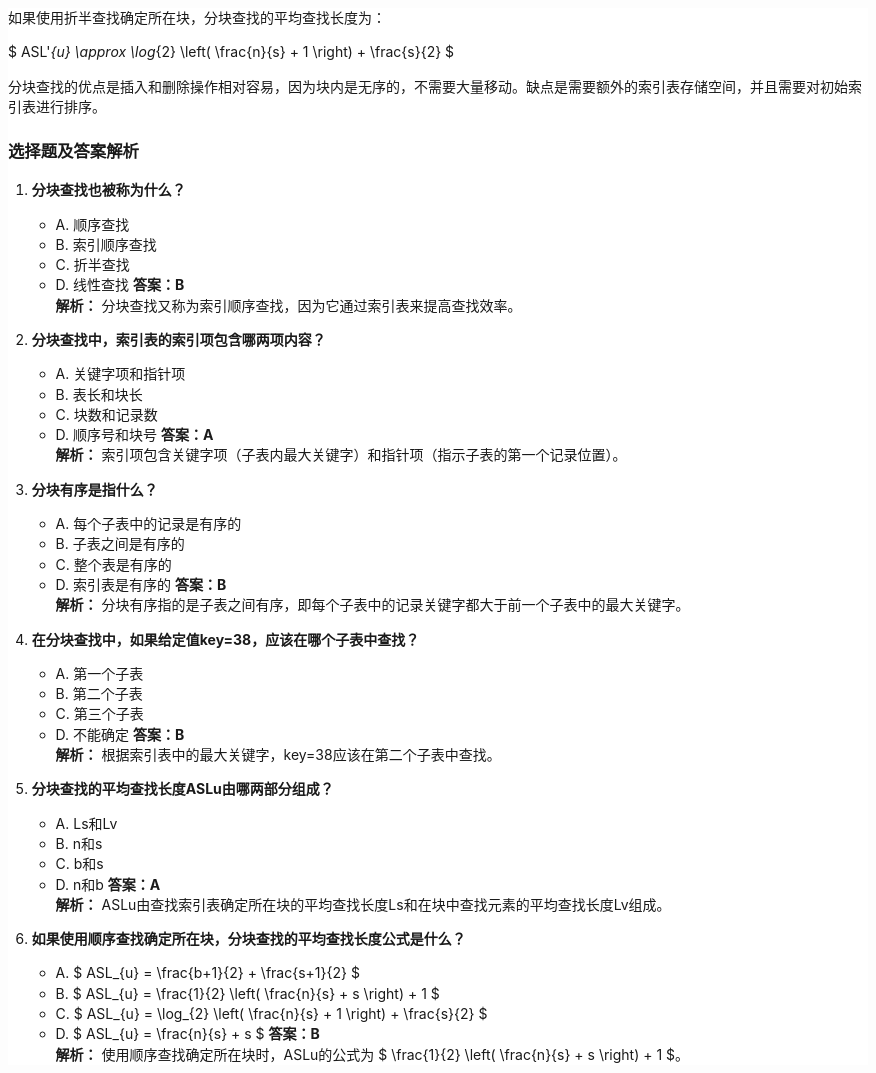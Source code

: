 如果使用折半查找确定所在块，分块查找的平均查找长度为：

$ ASL'_{u} \approx \log_{2} \left( \frac{n}{s} + 1 \right) + \frac{s}{2} $

分块查找的优点是插入和删除操作相对容易，因为块内是无序的，不需要大量移动。缺点是需要额外的索引表存储空间，并且需要对初始索引表进行排序。

### 选择题及答案解析

1. **分块查找也被称为什么？**
   - A. 顺序查找
   - B. 索引顺序查找
   - C. 折半查找
   - D. 线性查找
   **答案：B**  
   **解析：** 分块查找又称为索引顺序查找，因为它通过索引表来提高查找效率。

2. **分块查找中，索引表的索引项包含哪两项内容？**
   - A. 关键字项和指针项
   - B. 表长和块长
   - C. 块数和记录数
   - D. 顺序号和块号
   **答案：A**  
   **解析：** 索引项包含关键字项（子表内最大关键字）和指针项（指示子表的第一个记录位置）。

3. **分块有序是指什么？**
   - A. 每个子表中的记录是有序的
   - B. 子表之间是有序的
   - C. 整个表是有序的
   - D. 索引表是有序的
   **答案：B**  
   **解析：** 分块有序指的是子表之间有序，即每个子表中的记录关键字都大于前一个子表中的最大关键字。

4. **在分块查找中，如果给定值key=38，应该在哪个子表中查找？**
   - A. 第一个子表
   - B. 第二个子表
   - C. 第三个子表
   - D. 不能确定
   **答案：B**  
   **解析：** 根据索引表中的最大关键字，key=38应该在第二个子表中查找。

5. **分块查找的平均查找长度ASLu由哪两部分组成？**
   - A. Ls和Lv
   - B. n和s
   - C. b和s
   - D. n和b
   **答案：A**  
   **解析：** ASLu由查找索引表确定所在块的平均查找长度Ls和在块中查找元素的平均查找长度Lv组成。

6. **如果使用顺序查找确定所在块，分块查找的平均查找长度公式是什么？**
   - A. $ ASL_{u} = \frac{b+1}{2} + \frac{s+1}{2} $
   - B. $ ASL_{u} = \frac{1}{2} \left( \frac{n}{s} + s \right) + 1 $
   - C. $ ASL_{u} = \log_{2} \left( \frac{n}{s} + 1 \right) + \frac{s}{2} $
   - D. $ ASL_{u} = \frac{n}{s} + s $
   **答案：B**  
   **解析：** 使用顺序查找确定所在块时，ASLu的公式为 $ \frac{1}{2} \left( \frac{n}{s} + s \right) + 1 $。
